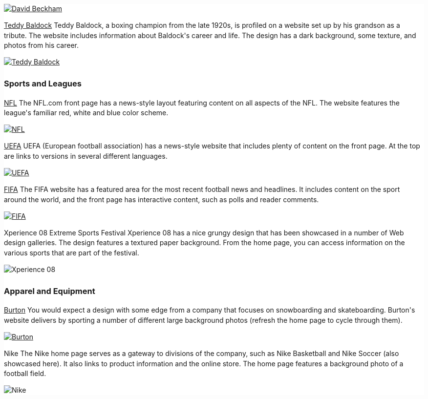 <a href="https://www.davidbeckham.com/"><img loading="lazy" decoding="async" src="https://archive.smashing.media/assets/344dbf88-fdf9-42bb-adb4-46f01eedd629/e32d0993-851a-4f0f-bb26-ff0dcab3cb40/beckham.jpg" alt="David Beckham" width="500" height="309" border="0" /></a>

<a href="https://www.teddybaldock.co.uk/">Teddy Baldock</a>
Teddy Baldock, a boxing champion from the late 1920s, is profiled on a website set up by his grandson as a tribute. The website includes information about Baldock's career and life. The design has a dark background, some texture, and photos from his career.

<a href="https://www.teddybaldock.co.uk/"><img loading="lazy" decoding="async" src="https://archive.smashing.media/assets/344dbf88-fdf9-42bb-adb4-46f01eedd629/217cc097-ead8-4f63-bf1b-096fea14366a/teddy.jpg" alt="Teddy Baldock" width="500" height="456" border="0" /></a>

### Sports and Leagues

<a href="https://www.nfl.com/">NFL</a>
The NFL.com front page has a news-style layout featuring content on all aspects of the NFL. The website features the league's familiar red, white and blue color scheme.

<a href="https://www.nfl.com/"><img loading="lazy" decoding="async" src="https://archive.smashing.media/assets/344dbf88-fdf9-42bb-adb4-46f01eedd629/cd589f7f-9fdd-4263-a5b7-357e5bcb3167/nfl.jpg" alt="NFL" width="500" height="522" border="0" /></a>

<a href="https://www.uefa.com/index.html">UEFA</a>
UEFA (European football association) has a news-style website that includes plenty of content on the front page. At the top are links to versions in several different languages.

<a href="https://www.uefa.com/index.html"><img loading="lazy" decoding="async" src="https://archive.smashing.media/assets/344dbf88-fdf9-42bb-adb4-46f01eedd629/1ec63d1a-12b9-43db-bc6a-8b5f5251144f/uefa.jpg" alt="UEFA" width="500" height="603" border="0" /></a>

<a href="https://www.fifa.com/">FIFA</a>
The FIFA website has a featured area for the most recent football news and headlines. It includes content on the sport around the world, and the front page has interactive content, such as polls and reader comments.

<a href="https://www.fifa.com/"><img loading="lazy" decoding="async" src="https://archive.smashing.media/assets/344dbf88-fdf9-42bb-adb4-46f01eedd629/5f09f403-d52c-4520-aad9-0014350ae0a0/fifa.jpg" alt="FIFA" width="500" height="611" border="0" /></a>

Xperience 08
Extreme Sports Festival Xperience 08 has a nice grungy design that has been showcased in a number of Web design galleries. The design features a textured paper background. From the home page, you can access information on the various sports that are part of the festival.

<img loading="lazy" decoding="async" src="https://archive.smashing.media/assets/344dbf88-fdf9-42bb-adb4-46f01eedd629/5cff27db-d030-4607-9427-f8325b5de61c/xperience.jpg" alt="Xperience 08" width="500" height="590" border="0" />

### Apparel and Equipment

<a href="https://www.burton.com/">Burton</a>
You would expect a design with some edge from a company that focuses on snowboarding and skateboarding. Burton's website delivers by sporting a number of different large background photos (refresh the home page to cycle through them).

<a href="https://www.burton.com/"><img loading="lazy" decoding="async" src="https://archive.smashing.media/assets/344dbf88-fdf9-42bb-adb4-46f01eedd629/b9867374-9d4c-4935-81a5-05ac41c933b3/burton.jpg" alt="Burton" width="500" height="511" border="0" /></a>

Nike
The Nike home page serves as a gateway to divisions of the company, such as Nike Basketball and Nike Soccer (also showcased here). It also links to product information and the online store. The home page features a background photo of a football field.

<img loading="lazy" decoding="async" src="https://archive.smashing.media/assets/344dbf88-fdf9-42bb-adb4-46f01eedd629/0ca857fd-d08a-40be-9211-b42948f14e35/nike.jpg" alt="Nike" width="500" height="420" border="0" />
